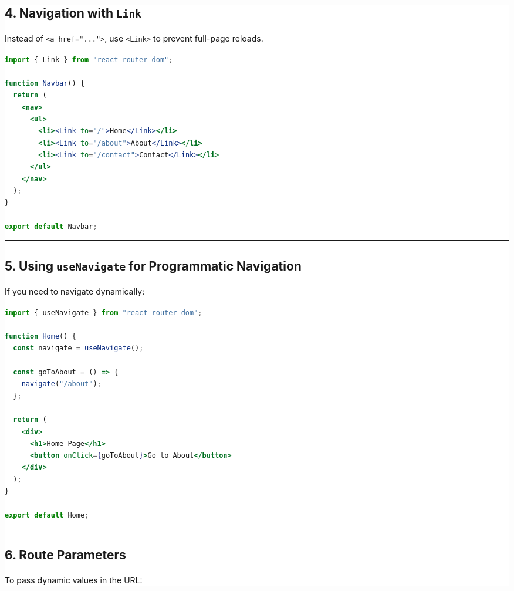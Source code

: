 
## **4. Navigation with `Link`**
Instead of `<a href="...">`, use `<Link>` to prevent full-page reloads.

```jsx
import { Link } from "react-router-dom";

function Navbar() {
  return (
    <nav>
      <ul>
        <li><Link to="/">Home</Link></li>
        <li><Link to="/about">About</Link></li>
        <li><Link to="/contact">Contact</Link></li>
      </ul>
    </nav>
  );
}

export default Navbar;
```

---

## **5. Using `useNavigate` for Programmatic Navigation**
If you need to navigate dynamically:

```jsx
import { useNavigate } from "react-router-dom";

function Home() {
  const navigate = useNavigate();

  const goToAbout = () => {
    navigate("/about");
  };

  return (
    <div>
      <h1>Home Page</h1>
      <button onClick={goToAbout}>Go to About</button>
    </div>
  );
}

export default Home;
```

---

## **6. Route Parameters**
To pass dynamic values in the URL:

